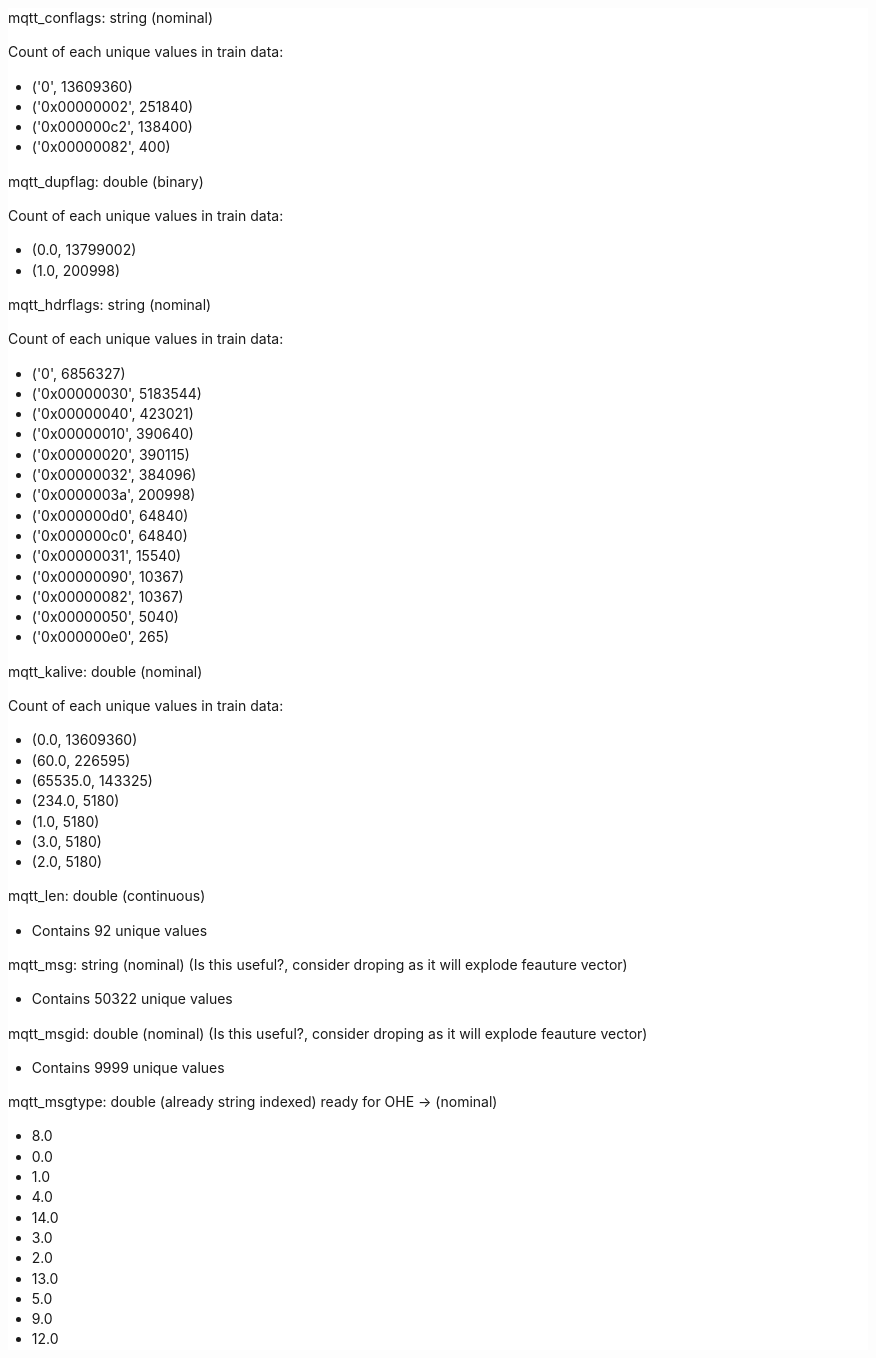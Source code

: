 mqtt_conflags: string (nominal)

Count of each unique values in train data:
* ('0', 13609360)
* ('0x00000002', 251840)
* ('0x000000c2', 138400)
* ('0x00000082', 400)

mqtt_dupflag: double (binary)

Count of each unique values in train data:
* (0.0, 13799002)
* (1.0, 200998)

mqtt_hdrflags: string (nominal)

Count of each unique values in train data:
* ('0', 6856327)
* ('0x00000030', 5183544)
* ('0x00000040', 423021)
* ('0x00000010', 390640)
* ('0x00000020', 390115)
* ('0x00000032', 384096)
* ('0x0000003a', 200998)
* ('0x000000d0', 64840)
* ('0x000000c0', 64840)
* ('0x00000031', 15540)
* ('0x00000090', 10367)
* ('0x00000082', 10367)
* ('0x00000050', 5040)
* ('0x000000e0', 265)

mqtt_kalive: double (nominal)

Count of each unique values in train data:
* (0.0, 13609360)
* (60.0, 226595)
* (65535.0, 143325)
* (234.0, 5180)
* (1.0, 5180)
* (3.0, 5180)
* (2.0, 5180)

mqtt_len: double (continuous)

* Contains 92 unique values

mqtt_msg: string (nominal) (Is this useful?, consider droping as it will explode feauture vector)

* Contains 50322 unique values

mqtt_msgid: double (nominal) (Is this useful?, consider droping as it will explode feauture vector)

* Contains 9999 unique values 

mqtt_msgtype: double (already string indexed) ready for OHE -> (nominal)
* 8.0
* 0.0
* 1.0
* 4.0
* 14.0
* 3.0
* 2.0
* 13.0
* 5.0
* 9.0
* 12.0

